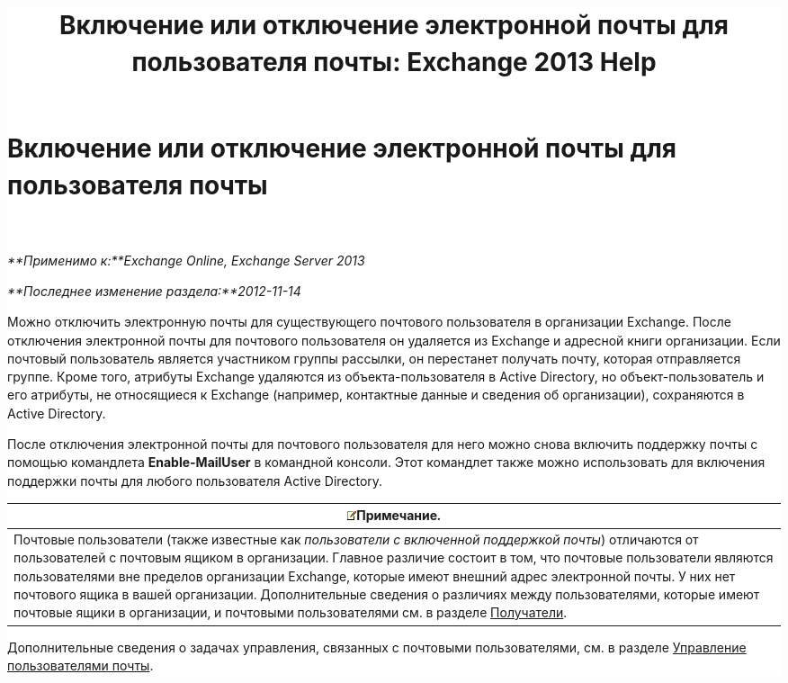 ﻿---
title: 'Включение или отключение электронной почты для пользователя почты: Exchange 2013 Help'
TOCTitle: Включение или отключение электронной почты для пользователя почты
ms:assetid: 1e2571d4-ff84-4fda-bb1d-825e96e1bd26
ms:mtpsurl: https://technet.microsoft.com/ru-ru/library/Aa996598(v=EXCHG.150)
ms:contentKeyID: 50556349
ms.date: 04/30/2018
mtps_version: v=EXCHG.150
ms.translationtype: HT
---

# Включение или отключение электронной почты для пользователя почты

 

_**Применимо к:**Exchange Online, Exchange Server 2013_

_**Последнее изменение раздела:**2012-11-14_

Можно отключить электронную почты для существующего почтового пользователя в организации Exchange. После отключения электронной почты для почтового пользователя он удаляется из Exchange и адресной книги организации. Если почтовый пользователь является участником группы рассылки, он перестанет получать почту, которая отправляется группе. Кроме того, атрибуты Exchange удаляются из объекта-пользователя в Active Directory, но объект-пользователь и его атрибуты, не относящиеся к Exchange (например, контактные данные и сведения об организации), сохраняются в Active Directory.

После отключения электронной почты для почтового пользователя для него можно снова включить поддержку почты с помощью командлета **Enable-MailUser** в командной консоли. Этот командлет также можно использовать для включения поддержки почты для любого пользователя Active Directory.

<table>
<thead>
<tr class="header">
<th><img src="images/JJ126620.note(EXCHG.150).gif" title="Примечание" alt="Примечание" />Примечание.</th>
</tr>
</thead>
<tbody>
<tr class="odd">
<td>Почтовые пользователи (также известные как <em>пользователи с включенной поддержкой почты</em>) отличаются от пользователей с почтовым ящиком в организации. Главное различие состоит в том, что почтовые пользователи являются пользователями вне пределов организации Exchange, которые имеют внешний адрес электронной почты. У них нет почтового ящика в вашей организации. Дополнительные сведения о различиях между пользователями, которые имеют почтовые ящики в организации, и почтовыми пользователями см. в разделе <a href="recipients-exchange-2013-help.md">Получатели</a>.</td>
</tr>
</tbody>
</table>


Дополнительные сведения о задачах управления, связанных с почтовыми пользователями, см. в разделе [Управление пользователями почты](manage-mail-users-exchange-2013-help.md).
